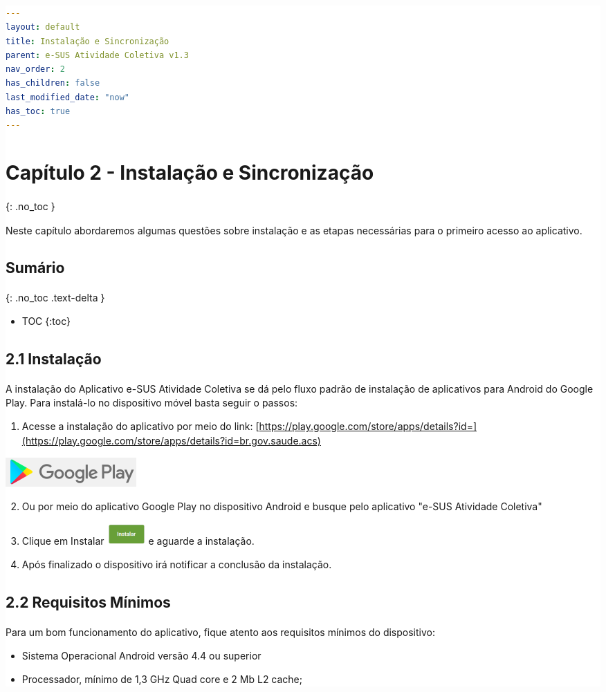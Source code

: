 ```yaml
---
layout: default
title: Instalação e Sincronização
parent: e-SUS Atividade Coletiva v1.3
nav_order: 2
has_children: false
last_modified_date: "now"
has_toc: true
---
```


# Capítulo 2 - Instalação e Sincronização
{: .no_toc }

Neste capítulo abordaremos algumas questões sobre instalação e as etapas
necessárias para o primeiro acesso ao aplicativo.

## Sumário
{: .no_toc .text-delta }

- TOC
{:toc}

## 2.1 Instalação

A instalação do Aplicativo e-SUS Atividade Coletiva se dá pelo fluxo padrão de instalação de aplicativos para Android do Google Play. Para instalá-lo no dispositivo móvel basta seguir o passos:

1.  Acesse a instalação do aplicativo por meio do link: [https://play.google.com/store/apps/details?id=](https://play.google.com/store/apps/details?id=br.gov.saude.acs)

![](media/image6.png)

2.  Ou por meio do aplicativo Google Play no dispositivo Android e busque pelo aplicativo "e-SUS Atividade Coletiva"

3.  Clique em Instalar ![](media/image7.png) e aguarde a instalação.

4.  Após finalizado o dispositivo irá notificar a conclusão da instalação.

## 2.2 Requisitos Mínimos

Para um bom funcionamento do aplicativo, fique atento aos requisitos mínimos do dispositivo:

-   Sistema Operacional Android versão 4.4 ou superior

-   Processador, mínimo de 1,3 GHz Quad core e 2 Mb L2 cache;
